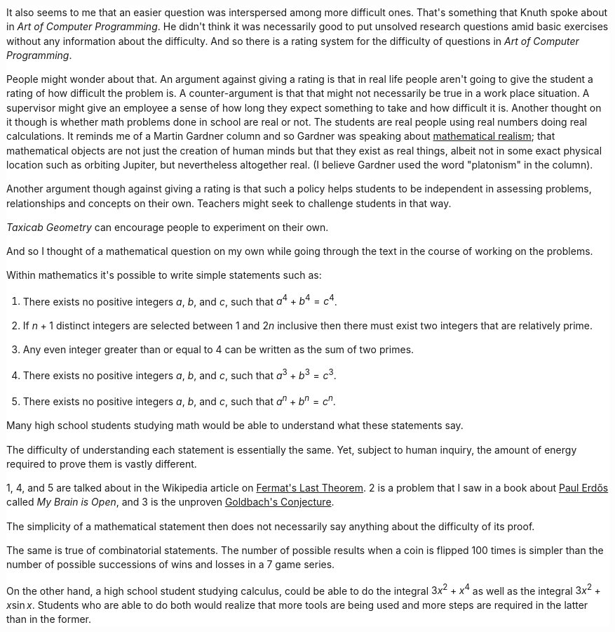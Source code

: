 It also seems to me that an easier question was interspersed among more difficult ones. That's something that Knuth spoke about in *Art of Computer Programming*. He didn't think it was necessarily good to put unsolved research questions amid basic exercises without any information about the difficulty. And so there is a rating system for the difficulty of questions in *Art of Computer Programming*. 

People might wonder about that. An argument against giving a rating is that in real life people aren't going to give the student a rating of how difficult the problem is. A counter-argument is that that might not necessarily be true in a work place situation. A supervisor might give an employee a sense of how long they expect something to take and how difficult it is. Another thought on it though is whether math problems done in school are real or not. The students are real people using real numbers doing real calculations. It reminds me of a Martin Gardner column and so Gardner was speaking about [mathematical realism](https://en.wikipedia.org/wiki/Philosophy_of_mathematics#Mathematical_realism); that mathematical objects are not just the creation of human minds but that they exist as real things, albeit not in some exact physical location such as orbiting Jupiter, but nevertheless altogether real. (I believe Gardner used the word "platonism" in the column). 

Another argument though against giving a rating is that such a policy helps students to be independent in assessing problems, relationships and concepts on their own. Teachers might seek to challenge students in that way. 

*Taxicab Geometry* can encourage people to experiment on their own. 

And so I thought of a mathematical question on my own while going through the text in the course of working on the problems.

Within mathematics it's possible to write simple statements such as:

1. There exists no positive integers $a$, $b$, and $c$, such that $a^4 + b^4 = c^4$.

1. If $n+1$ distinct integers are selected between $1$ and $2n$ inclusive then there must exist two integers that are relatively prime. 

1. Any even integer greater than or equal to $4$ can be written as the sum of two primes. 

1. There exists no positive integers $a$, $b$, and $c$, such that $a^3 + b^3 = c^3$. 

1. There exists no positive integers $a$, $b$, and $c$, such that $a^n + b^n = c^n$.

Many high school students studying math would be able to understand what these statements say. 

The difficulty of understanding each statement is essentially the same. Yet, subject to human inquiry, the amount of energy required to prove them is vastly different.

$1$, $4$, and $5$ are talked about in the Wikipedia article on [Fermat's Last Theorem](https://en.wikipedia.org/wiki/Fermat%27s_Last_Theorem#Proofs_for_specific_exponents). $2$ is a problem that I saw in a book about [Paul Erdős](https://en.wikipedia.org/wiki/Paul_Erd%C5%91s) called *My Brain is Open*, and $3$ is the unproven [Goldbach's Conjecture](https://en.wikipedia.org/wiki/Goldbach%27s_conjecture). 

The simplicity of a mathematical statement then does not necessarily say anything about the difficulty of its proof. 

The same is true of combinatorial statements. The number of possible results when a coin is flipped 100 times is simpler than the number of possible successions of wins and losses in a 7 game series. 

On the other hand, a high school student studying calculus, could be able to do the integral $3x^2 + x^4$ as well as the integral $3x^2 + x\sin{x}$. Students who are able to do both would realize that more tools are being used and more steps are required in the latter than in the former. 
